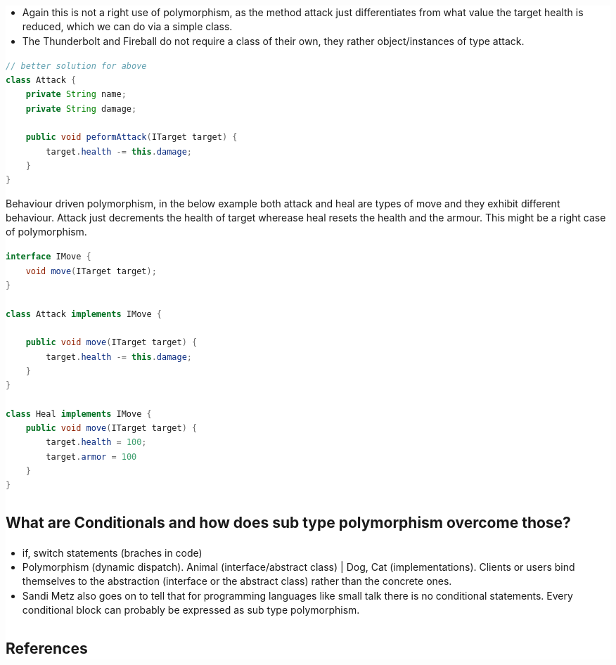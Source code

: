 
- Again this is not a right use of polymorphism, as the method attack just differentiates from what value the target health is reduced, which we can do via a simple class.
- The Thunderbolt and Fireball do not require a class of their own, they rather object/instances of type attack.

```java
// better solution for above
class Attack {
    private String name;
    private String damage;

    public void peformAttack(ITarget target) {
        target.health -= this.damage;
    }
}
```

Behaviour driven polymorphism, in the below example both attack and heal are types of move and they exhibit different behaviour. Attack just decrements the health of target wherease heal resets the health and the armour. This might be a right case of polymorphism.

```java
interface IMove {
    void move(ITarget target);
}

class Attack implements IMove {

    public void move(ITarget target) {
        target.health -= this.damage;
    }
}

class Heal implements IMove {
    public void move(ITarget target) {
        target.health = 100;
        target.armor = 100
    }
}
```

## What are Conditionals and how does sub type polymorphism overcome those?

- if, switch statements (braches in code)
- Polymorphism (dynamic dispatch). Animal (interface/abstract class) | Dog, Cat (implementations). Clients or users bind themselves to the abstraction (interface or the abstract class) rather than the concrete ones.
- Sandi Metz also goes on to tell that for programming languages like small talk there is no conditional statements. Every conditional block can probably be expressed as sub type polymorphism.

## References
